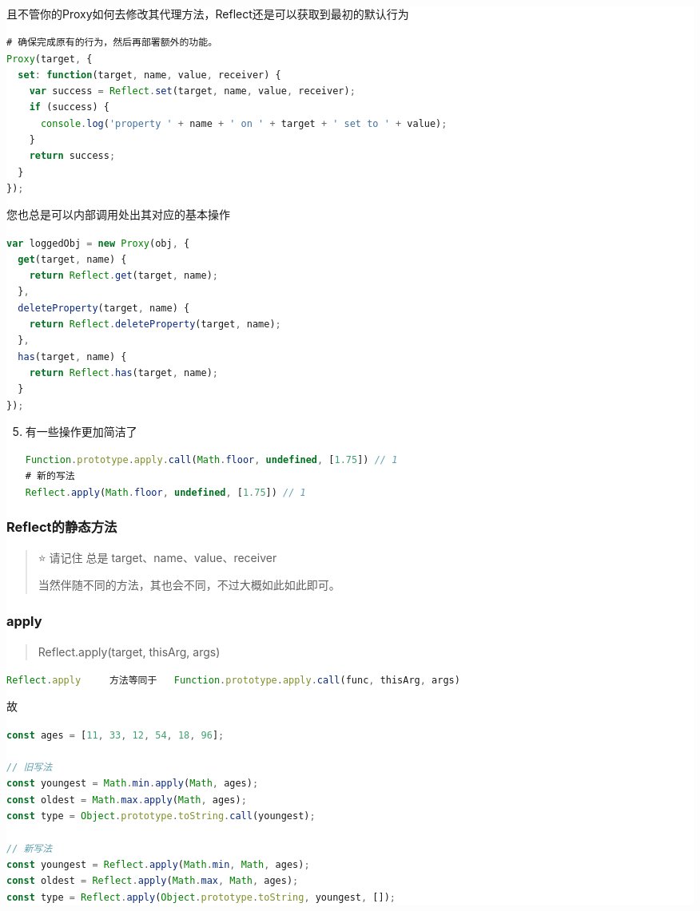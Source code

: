    且不管你的Proxy如何去修改其代理方法，Reflect还是可以获取到最初的默认行为

   ```js
   # 确保完成原有的行为，然后再部署额外的功能。
   Proxy(target, {
     set: function(target, name, value, receiver) {
       var success = Reflect.set(target, name, value, receiver);
       if (success) {
         console.log('property ' + name + ' on ' + target + ' set to ' + value);
       }
       return success;
     }
   });
   ```

   您也总是可以内部调用处出其对应的基本操作

   ````js
   var loggedObj = new Proxy(obj, {
     get(target, name) {
       return Reflect.get(target, name);
     },
     deleteProperty(target, name) {
       return Reflect.deleteProperty(target, name);
     },
     has(target, name) {
       return Reflect.has(target, name);
     }
   });
   ````

5. 有一些操作更加简洁了

   ```js
   Function.prototype.apply.call(Math.floor, undefined, [1.75]) // 1
   # 新的写法
   Reflect.apply(Math.floor, undefined, [1.75]) // 1
   ```

### Reflect的静态方法

> ⭐ 请记住 总是 target、name、value、receiver
>
> 当然伴随不同的方法，其也会不同，不过大概如此如此即可。

### apply

> Reflect.apply(target, thisArg, args)

````js
Reflect.apply     方法等同于   Function.prototype.apply.call(func, thisArg, args)
````

故

````js
const ages = [11, 33, 12, 54, 18, 96];

// 旧写法
const youngest = Math.min.apply(Math, ages);
const oldest = Math.max.apply(Math, ages);
const type = Object.prototype.toString.call(youngest);

// 新写法
const youngest = Reflect.apply(Math.min, Math, ages);
const oldest = Reflect.apply(Math.max, Math, ages);
const type = Reflect.apply(Object.prototype.toString, youngest, []);
````


  [Symbol.for('baz')]: 3,
  [Symbol.for('bing')]: 4,